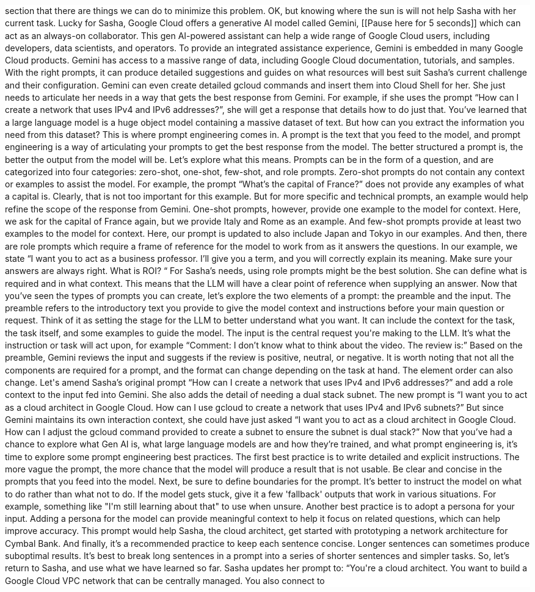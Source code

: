 section that there are things we can do to minimize this problem. OK, but knowing where the sun is will not help Sasha with her current task. Lucky for Sasha, Google Cloud offers a generative AI model called Gemini, [[Pause here for 5 seconds]] which can act as an always-on collaborator. This gen AI-powered assistant can help a wide range of Google Cloud users, including developers, data scientists, and operators. To provide an integrated assistance experience, Gemini is embedded in many Google Cloud products. Gemini has access to a massive range of data, including Google Cloud documentation, tutorials, and samples. With the right prompts, it can produce detailed suggestions and guides on what resources will best suit Sasha’s current challenge and their configuration. Gemini can even create detailed gcloud commands and insert them into Cloud Shell for her. She just needs to articulate her needs in a way that gets the best response from Gemini. For example, if she uses the prompt “How can I create a network that uses IPv4 and IPv6 addresses?”, she will get a response that details how to do just that. You’ve learned that a large language model is a huge object model containing a massive dataset of text. But how can you extract the information you need from this dataset? This is where prompt engineering comes in. A prompt is the text that you feed to the model, and prompt engineering is a way of articulating your prompts to get the best response from the model. The better structured a prompt is, the better the output from the model will be. Let’s explore what this means. Prompts can be in the form of a question, and are categorized into four categories: zero-shot, one-shot, few-shot, and role prompts. Zero-shot prompts do not contain any context or examples to assist the model. For example, the prompt “What’s the capital of France?” does not provide any examples of what a capital is. Clearly, that is not too important for this example. But for more specific and technical prompts, an example would help refine the scope of the response from Gemini. One-shot prompts, however, provide one example to the model for context. Here, we ask for the capital of France again, but we provide Italy and Rome as an example. And few-shot prompts provide at least two examples to the model for context. Here, our prompt is updated to also include Japan and Tokyo in our examples. And then, there are role prompts which require a frame of reference for the model to work from as it answers the questions. In our example, we state “I want you to act as a business professor. I’ll give you a term, and you will correctly explain its meaning. Make sure your answers are always right. What is ROI? “ For Sasha’s needs, using role prompts might be the best solution. She can define what is required and in what context. This means that the LLM will have a clear point of reference when supplying an answer. Now that you’ve seen the types of prompts you can create, let’s explore the two elements of a prompt: the preamble and the input. The preamble refers to the introductory text you provide to give the model context and instructions before your main question or request. Think of it as setting the stage for the LLM to better understand what you want. It can include the context for the task, the task itself, and some examples to guide the model. The input is the central request you're making to the LLM. It’s what the instruction or task will act upon, for example “Comment: I don’t know what to think about the video. The review is:” Based on the preamble, Gemini reviews the input and suggests if the review is positive, neutral, or negative. It is worth noting that not all the components are required for a prompt, and the format can change depending on the task at hand. The element order can also change. Let's amend Sasha’s original prompt “How can I create a network that uses IPv4 and IPv6 addresses?” and add a role context to the input fed into Gemini. She also adds the detail of needing a dual stack subnet. The new prompt is “I want you to act as a cloud architect in Google Cloud. How can I use gcloud to create a network that uses IPv4 and IPv6 subnets?” But since Gemini maintains its own interaction context, she could have just asked “I want you to act as a cloud architect in Google Cloud. How can I adjust the gcloud command provided to create a subnet to ensure the subnet is dual stack?” Now that you’ve had a chance to explore what Gen AI is, what large language models are and how they’re trained, and what prompt engineering is, it’s time to explore some prompt engineering best practices. The first best practice is to write detailed and explicit instructions. The more vague the prompt, the more chance that the model will produce a result that is not usable. Be clear and concise in the prompts that you feed into the model. Next, be sure to define boundaries for the prompt. It’s better to instruct the model on what to do rather than what not to do. If the model gets stuck, give it a few 'fallback' outputs that work in various situations. For example, something like "I'm still learning about that" to use when unsure. Another best practice is to adopt a persona for your input. Adding a persona for the model can provide meaningful context to help it focus on related questions, which can help improve accuracy. This prompt would help Sasha, the cloud architect, get started with prototyping a network architecture for Cymbal Bank. And finally, it’s a recommended practice to keep each sentence concise. Longer sentences can sometimes produce suboptimal results. It’s best to break long sentences in a prompt into a series of shorter sentences and simpler tasks. So, let’s return to Sasha, and use what we have learned so far. Sasha updates her prompt to: “You're a cloud architect. You want to build a Google Cloud VPC network that can be centrally managed. You also connect to